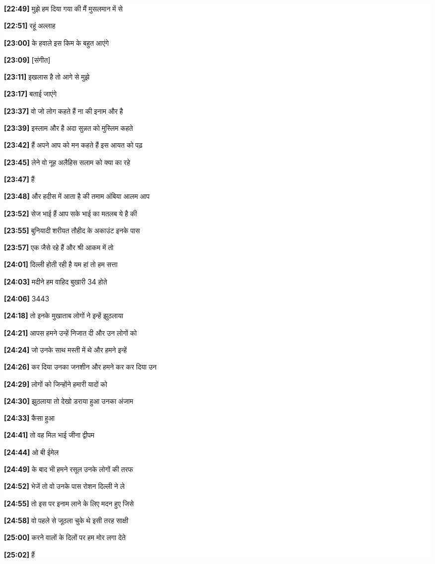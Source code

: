 **[22:49]** मुझे हम दिया गया की मैं मुसलमान में से

**[22:51]** रहूं अल्लाह

**[23:00]** के हवाले इस किम के बहुत आएंगे

**[23:09]** [संगीत]

**[23:11]** इखलास है तो आगे से मुझे

**[23:17]** बताई जाएंगे

**[23:37]** वो जो लोग कहते हैं ना की इनाम और है

**[23:39]** इस्लाम और है अदा सुन्नत को मुस्लिम कहते

**[23:42]** हैं अपने आप को मन कहते हैं इस आयत को पढ़

**[23:45]** लेने वो नूह अलैहिस सलाम को क्या का रहे

**[23:47]** हैं

**[23:48]** और हदीस में आता है की तमाम अंबिया आलम आप

**[23:52]** सेज भाई हैं आप सके भाई का मतलब ये है की

**[23:55]** बुनियादी शरीयत तौहीद के अकाउंट इनके पास

**[23:57]** एक जैसे रहे हैं और श्री आकम में तो

**[24:01]** दिल्ली होती रही है यम हां तो हम सत्ता

**[24:03]** मदीने हम वाहिद बुखारी 34 होते

**[24:06]** 3443

**[24:18]** तो इनके मुखाताब लोगों ने इन्हें झुठलाया

**[24:21]** आपस हमने उन्हें निजात दी और उन लोगों को

**[24:24]** जो उनके साथ मस्ती में थे और हमने इन्हें

**[24:26]** कर दिया उनका जनशीन और हमने कर कर दिया उन

**[24:29]** लोगों को जिन्होंने हमारी यादों को

**[24:30]** झुठलाया तो देखो डराया हुआ उनका अंजाम

**[24:33]** कैसा हुआ

**[24:41]** तो वह मिल भाई जीना द्वीपम

**[24:44]** ओ बी ईमेल

**[24:49]** के बाद भी हमने रसूल उनके लोगों की तरफ

**[24:52]** भेजें तो वो उनके पास रोशन दिल्ली ने ले

**[24:55]** तो इस पर इनाम लाने के लिए मदन हुए जिसे

**[24:58]** वो पहले से जूठला चुके थे इसी तरह साक्षी

**[25:00]** करने वालों के दिलों पर हम मोर लगा देते

**[25:02]** हैं
